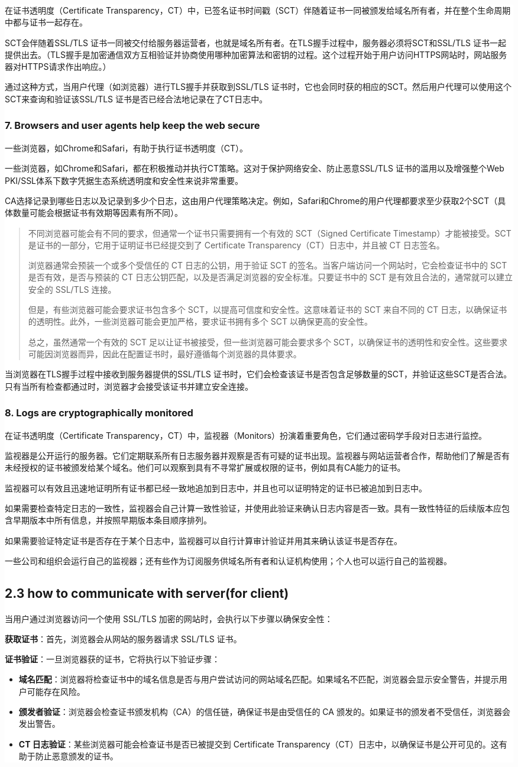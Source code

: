 在证书透明度（Certificate Transparency，CT）中，已签名证书时间戳（SCT）伴随着证书一同被颁发给域名所有者，并在整个生命周期中都与证书一起存在。

SCT会伴随着SSL/TLS 证书一同被交付给服务器运营者，也就是域名所有者。在TLS握手过程中，服务器必须将SCT和SSL/TLS 证书一起提供出去。（TLS握手是加密通信双方互相验证并协商使用哪种加密算法和密钥的过程。这个过程开始于用户访问HTTPS网站时，网站服务器对HTTPS请求作出响应。）

通过这种方式，当用户代理（如浏览器）进行TLS握手并获取到SSL/TLS 证书时，它也会同时获的相应的SCT。然后用户代理可以使用这个SCT来查询和验证该SSL/TLS 证书是否已经合法地记录在了CT日志中。

### 7. Browsers and user agents help keep the web secure

一些浏览器，如Chrome和Safari，有助于执行证书透明度（CT）。

一些浏览器，如Chrome和Safari，都在积极推动并执行CT策略。这对于保护网络安全、防止恶意SSL/TLS 证书的滥用以及增强整个Web PKI/SSL体系下数字凭据生态系统透明度和安全性来说非常重要。

CA选择记录到哪些日志以及记录到多少个日志，这由用户代理策略决定。例如，Safari和Chrome的用户代理都要求至少获取2个SCT（具体数量可能会根据证书有效期等因素有所不同）。

> 不同浏览器可能会有不同的要求，但通常一个证书只需要拥有一个有效的 SCT（Signed Certificate Timestamp）才能被接受。SCT 是证书的一部分，它用于证明证书已经提交到了 Certificate Transparency（CT）日志中，并且被 CT 日志签名。
>
> 浏览器通常会预装一个或多个受信任的 CT 日志的公钥，用于验证 SCT 的签名。当客户端访问一个网站时，它会检查证书中的 SCT 是否有效，是否与预装的 CT 日志公钥匹配，以及是否满足浏览器的安全标准。只要证书中的 SCT 是有效且合法的，通常就可以建立安全的 SSL/TLS 连接。
>
> 但是，有些浏览器可能会要求证书包含多个 SCT，以提高可信度和安全性。这意味着证书的 SCT 来自不同的 CT 日志，以确保证书的透明性。此外，一些浏览器可能会更加严格，要求证书拥有多个 SCT 以确保更高的安全性。
>
> 总之，虽然通常一个有效的 SCT 足以让证书被接受，但一些浏览器可能会要求多个 SCT，以确保证书的透明性和安全性。这些要求可能因浏览器而异，因此在配置证书时，最好遵循每个浏览器的具体要求。

当浏览器在TLS握手过程中接收到服务器提供的SSL/TLS 证书时，它们会检查该证书是否包含足够数量的SCT，并验证这些SCT是否合法。只有当所有检查都通过时，浏览器才会接受该证书并建立安全连接。

### 8. Logs are cryptographically monitored

在证书透明度（Certificate Transparency，CT）中，监视器（Monitors）扮演着重要角色，它们通过密码学手段对日志进行监控。

监视器是公开运行的服务器。它们定期联系所有日志服务器并观察是否有可疑的证书出现。监视器与网站运营者合作，帮助他们了解是否有未经授权的证书被颁发给某个域名。他们可以观察到具有不寻常扩展或权限的证书，例如具有CA能力的证书。

监视器可以有效且迅速地证明所有证书都已经一致地追加到日志中，并且也可以证明特定的证书已被追加到日志中。

如果需要检查特定日志的一致性，监视器会自己计算一致性验证，并使用此验证来确认日志内容是否一致。具有一致性特征的后续版本应包含早期版本中所有信息，并按照早期版本条目顺序排列。

如果需要验证特定证书是否存在于某个日志中，监视器可以自行计算审计验证并用其来确认该证书是否存在。

一些公司和组织会运行自己的监视器；还有些作为订阅服务供域名所有者和认证机构使用；个人也可以运行自己的监视器。

## 2.3 how to communicate with server(for client)

当用户通过浏览器访问一个使用 SSL/TLS 加密的网站时，会执行以下步骤以确保安全性：

**获取证书**：首先，浏览器会从网站的服务器请求 SSL/TLS 证书。

**证书验证**：一旦浏览器获的证书，它将执行以下验证步骤：

- **域名匹配**：浏览器将检查证书中的域名信息是否与用户尝试访问的网站域名匹配。如果域名不匹配，浏览器会显示安全警告，并提示用户可能存在风险。

- **颁发者验证**：浏览器会检查证书颁发机构（CA）的信任链，确保证书是由受信任的 CA 颁发的。如果证书的颁发者不受信任，浏览器会发出警告。

- **CT 日志验证**：某些浏览器可能会检查证书是否已被提交到 Certificate Transparency（CT）日志中，以确保证书是公开可见的。这有助于防止恶意颁发的证书。
